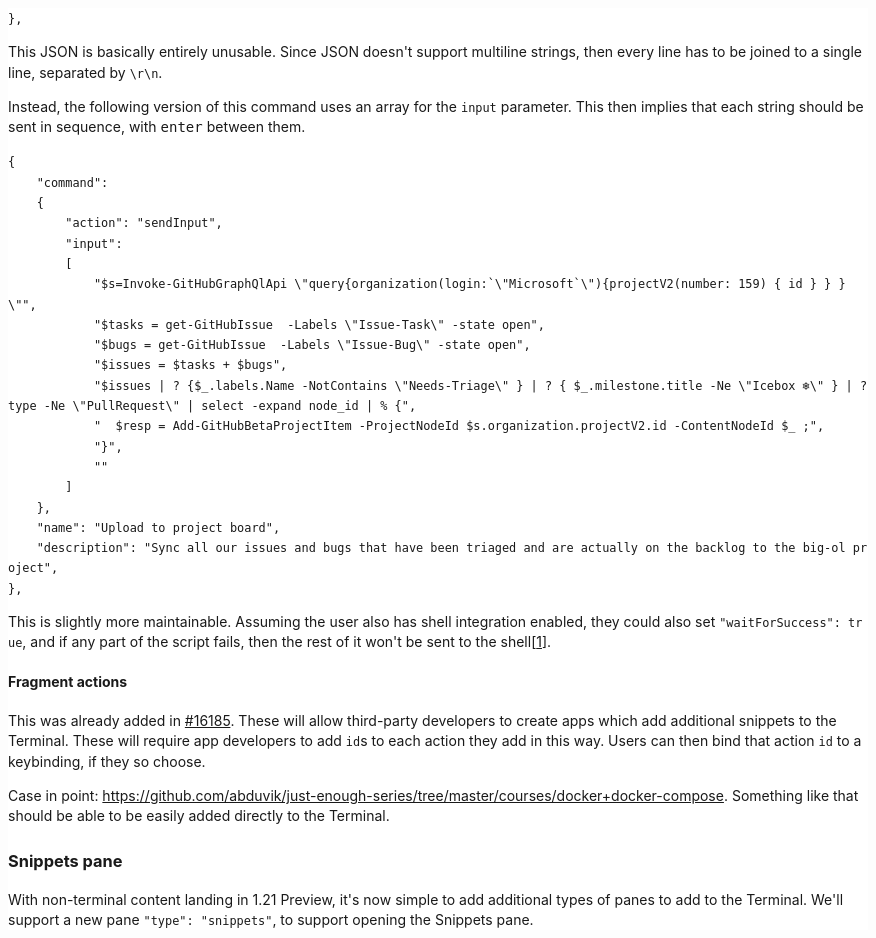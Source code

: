```jsonc
},
```

This JSON is basically entirely unusable. Since JSON doesn't support multiline
strings, then every line has to be joined to a single line, separated by `\r\n`.

Instead, the following version of this command uses an array for the `input`
parameter. This then implies that each string should be sent in sequence, with
<kbd>enter</kbd> between them.

```jsonc
{
    "command":
    {
        "action": "sendInput",
        "input":
        [
            "$s=Invoke-GitHubGraphQlApi \"query{organization(login:`\"Microsoft`\"){projectV2(number: 159) { id } } }\"",
            "$tasks = get-GitHubIssue  -Labels \"Issue-Task\" -state open",
            "$bugs = get-GitHubIssue  -Labels \"Issue-Bug\" -state open",
            "$issues = $tasks + $bugs",
            "$issues | ? {$_.labels.Name -NotContains \"Needs-Triage\" } | ? { $_.milestone.title -Ne \"Icebox ❄\" } | ? type -Ne \"PullRequest\" | select -expand node_id | % {",
            "  $resp = Add-GitHubBetaProjectItem -ProjectNodeId $s.organization.projectV2.id -ContentNodeId $_ ;",
            "}",
            ""
        ]
    },
    "name": "Upload to project board",
    "description": "Sync all our issues and bugs that have been triaged and are actually on the backlog to the big-ol project",
},
```

This is slightly more maintainable. Assuming the user also has shell integration
enabled, they could also set `"waitForSuccess": true`, and if any part of the
script fails, then the rest of it won't be sent to the shell[[1](#footnote-1)].

#### Fragment actions

This was already added in [#16185]. These will allow third-party developers to
create apps which add additional snippets to the Terminal. These will require
app developers to add `id`s to each action they add in this way. Users can then
bind that action `id` to a keybinding, if they so choose.

Case in point:
https://github.com/abduvik/just-enough-series/tree/master/courses/docker+docker-compose.
Something like that should be able to be easily added directly to the Terminal.

### Snippets pane

With non-terminal content landing in 1.21 Preview, it's now simple to add
additional types of panes to add to the Terminal. We'll support a new pane
`"type": "snippets"`, to support opening the Snippets pane.


[Fig]: https://github.com/withfig/autocomplete
[Warp]: https://www.warp.dev/
[workflows]: https://docs.warp.dev/features/workflows
[also working on workflows]: https://fig.io/user-manual/workflows
[winget script]: https://github.com/microsoft/PowerToys/blob/main/.github/workflows/package-submissions.yml
[#1595]: https://github.com/microsoft/terminal/issues/1595
[#7039]: https://github.com/microsoft/terminal/issues/7039
[#3121]: https://github.com/microsoft/terminal/issues/3121
[#10436]: https://github.com/microsoft/terminal/issues/10436
[#12927]: https://github.com/microsoft/terminal/issues/12927
[#12857]: https://github.com/microsoft/terminal/issues/12857
[#5790]: https://github.com/microsoft/terminal/issues/5790
[Notebooks]: ./Markdown%20Notebooks.md
[Suggestions UI]: ./Suggestions-UI.md
[#keep]: https://github.com/zadjii/keep
[VsCode Tasks]: https://github.com/microsoft/terminal/blob/main/.vscode/tasks.json
[#16185]: https://github.com/microsoft/terminal/pull/16185
[#16513]: https://github.com/microsoft/terminal/pull/16513
[#12861]: https://github.com/microsoft/terminal/issues/12861
[#16495]: https://github.com/microsoft/terminal/issues/16495
[#17376]: https://github.com/microsoft/terminal/pull/17376
[#10083]: https://github.com/microsoft/terminal/issues/10083
[#8639]: https://github.com/microsoft/terminal/issues/8639
[microsoft/DevHome/3005]: https://github.com/microsoft/DevHome/issues/3005
